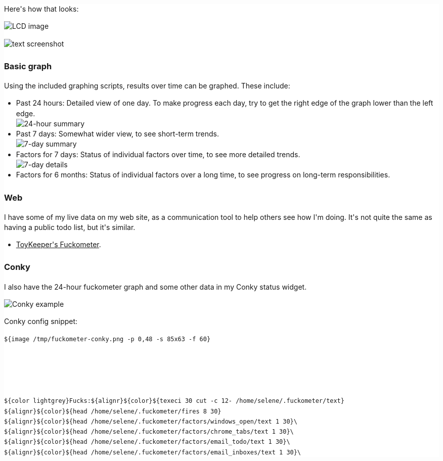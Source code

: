 Here's how that looks:

![LCD image](http://toykeeper.net/fuckometer/gfx/lcd.1.jpg)

![text screenshot](http://toykeeper.net/fuckometer/gfx/lcd-text.png)

### Basic graph

Using the included graphing scripts, results over time can be graphed.  These
include:

* Past 24 hours: Detailed view of one day.  To make progress each day, try to
  get the right edge of the graph lower than the left edge.  
  ![24-hour summary](http://toykeeper.net/fuckometer/gfx/fuckometer-24h.png)
* Past 7 days: Somewhat wider view, to see short-term trends.  
  ![7-day summary](http://toykeeper.net/fuckometer/gfx/fuckometer-7d.png)
* Factors for 7 days: Status of individual factors over time, to see more
  detailed trends.  
  ![7-day details](http://toykeeper.net/fuckometer/gfx/factors-7d.png)
* Factors for 6 months: Status of individual factors over a long time, to see
  progress on long-term responsibilities.

### Web

I have some of my live data on my web site, as a communication tool to help
others see how I'm doing.  It's not quite the same as having a public todo
list, but it's similar.

* [ToyKeeper's Fuckometer](http://toykeeper.net/fuckometer/).

### Conky

I also have the 24-hour fuckometer graph and some other data in my Conky status
widget.

![Conky example](http://toykeeper.net/fuckometer/gfx/fuckometer-conky-example.png)

Conky config snippet:

```
${image /tmp/fuckometer-conky.png -p 0,48 -s 85x63 -f 60}





${color lightgrey}Fucks:${alignr}${color}${texeci 30 cut -c 12- /home/selene/.fuckometer/text}
${alignr}${color}${head /home/selene/.fuckometer/fires 8 30}
${alignr}${color}${head /home/selene/.fuckometer/factors/windows_open/text 1 30}\
${alignr}${color}${head /home/selene/.fuckometer/factors/chrome_tabs/text 1 30}\
${alignr}${color}${head /home/selene/.fuckometer/factors/email_todo/text 1 30}\
${alignr}${color}${head /home/selene/.fuckometer/factors/email_inboxes/text 1 30}\

```
